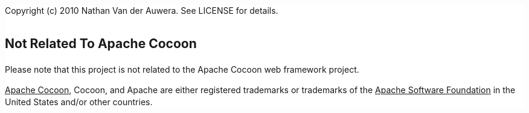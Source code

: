 Copyright (c) 2010 Nathan Van der Auwera. See LICENSE for details.

## Not Related To Apache Cocoon

Please note that this project is not related to the Apache Cocoon web framework project.

[Apache Cocoon](http://cocoon.apache.org/), Cocoon, and Apache are either registered trademarks or trademarks of the [Apache Software Foundation](http://www.apache.org/) in the United States and/or other countries.
